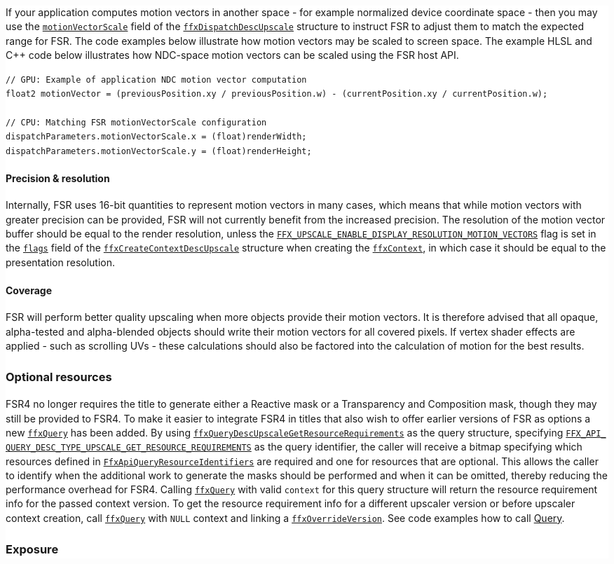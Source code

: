 If your application computes motion vectors in another space - for example normalized device coordinate space - then you may use the [`motionVectorScale`](../../Kits/FidelityFX/upscalers/include/ffx_upscale.h#L94) field of the [`ffxDispatchDescUpscale`](../../Kits/FidelityFX/upscalers/include/ffx_upscale.h#L82) structure to instruct FSR to adjust them to match the expected range for FSR. The code examples below illustrate how motion vectors may be scaled to screen space. The example HLSL and C++ code below illustrates how NDC-space motion vectors can be scaled using the FSR host API.

```HLSL
// GPU: Example of application NDC motion vector computation
float2 motionVector = (previousPosition.xy / previousPosition.w) - (currentPosition.xy / currentPosition.w);

// CPU: Matching FSR motionVectorScale configuration
dispatchParameters.motionVectorScale.x = (float)renderWidth;
dispatchParameters.motionVectorScale.y = (float)renderHeight;
```

<h4>Precision & resolution </h4>

Internally, FSR uses 16-bit quantities to represent motion vectors in many cases, which means that while motion vectors with greater precision can be provided, FSR will not currently benefit from the increased precision. The resolution of the motion vector buffer should be equal to the render resolution, unless the [`FFX_UPSCALE_ENABLE_DISPLAY_RESOLUTION_MOTION_VECTORS`](../../Kits/FidelityFX/upscalers/include/ffx_upscale.h#L43) flag is set in the [`flags`](../../Kits/FidelityFX/upscalers/include/ffx_upscale.h#L75) field of the [`ffxCreateContextDescUpscale`](../../Kits/FidelityFX/upscalers/include/ffx_upscale.h#L72) structure when creating the [`ffxContext`](../../Kits/FidelityFX/api/include/ffx_api.h#L132), in which case it should be equal to the presentation resolution.

<h4>Coverage</h4>

FSR will perform better quality upscaling when more objects provide their motion vectors. It is therefore advised that all opaque, alpha-tested and alpha-blended objects should write their motion vectors for all covered pixels. If vertex shader effects are applied - such as scrolling UVs - these calculations should also be factored into the calculation of motion for the best results.

<h3>Optional resources</h3>

FSR4 no longer requires the title to generate either a Reactive mask or a Transparency and Composition mask, though they may still be provided to FSR4. To make it easier to integrate FSR4 in titles that also wish to offer earlier versions of FSR as options a new [`ffxQuery`](../../Kits/FidelityFX/api/include/ffx_api.h#L150) has been added. By using [`ffxQueryDescUpscaleGetResourceRequirements`](../../Kits/FidelityFX/upscalers/include/ffx_upscale.h#L209) as the query structure, specifying [`FFX_API_QUERY_DESC_TYPE_UPSCALE_GET_RESOURCE_REQUIREMENTS`](../../Kits/FidelityFX/upscalers/include/ffx_upscale.h#L208) as the query identifier, the caller will receive a bitmap specifying which resources defined in [`FfxApiQueryResourceIdentifiers`](../../Kits/FidelityFX/upscalers/include/ffx_upscale.h#L198) are required and one for resources that are optional. This allows the caller to identify when the additional work to generate the masks should be performed and when it can be omitted, thereby reducing the performance overhead for FSR4. Calling [`ffxQuery`](../../Kits/FidelityFX/api/include/ffx_api.h#L150) with valid `context` for this query structure will return the resource requirement info for the passed context version. To get the resource requirement info for a different upscaler version or before upscaler context creation, call [`ffxQuery`](../../Kits/FidelityFX/api/include/ffx_api.h#L150) with `NULL` context and linking a [`ffxOverrideVersion`](../../Kits/FidelityFX/api/include/ffx_api.h#L99). See code examples how to call [Query](../getting-started/ffx-api.md#Query).

<h3>Exposure</h3>
